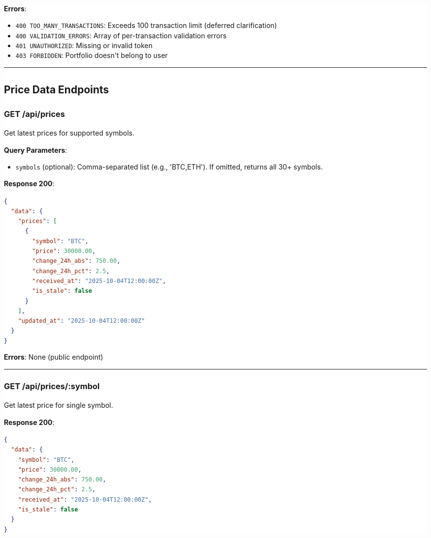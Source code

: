 **Errors**:
- `400 TOO_MANY_TRANSACTIONS`: Exceeds 100 transaction limit (deferred clarification)
- `400 VALIDATION_ERRORS`: Array of per-transaction validation errors
- `401 UNAUTHORIZED`: Missing or invalid token
- `403 FORBIDDEN`: Portfolio doesn't belong to user

---

## Price Data Endpoints

### GET /api/prices
Get latest prices for supported symbols.

**Query Parameters**:
- `symbols` (optional): Comma-separated list (e.g., 'BTC,ETH'). If omitted, returns all 30+ symbols.

**Response 200**:
```json
{
  "data": {
    "prices": [
      {
        "symbol": "BTC",
        "price": 30000.00,
        "change_24h_abs": 750.00,
        "change_24h_pct": 2.5,
        "received_at": "2025-10-04T12:00:00Z",
        "is_stale": false
      }
    ],
    "updated_at": "2025-10-04T12:00:00Z"
  }
}
```

**Errors**: None (public endpoint)

---

### GET /api/prices/:symbol
Get latest price for single symbol.

**Response 200**:
```json
{
  "data": {
    "symbol": "BTC",
    "price": 30000.00,
    "change_24h_abs": 750.00,
    "change_24h_pct": 2.5,
    "received_at": "2025-10-04T12:00:00Z",
    "is_stale": false
  }
}
```
